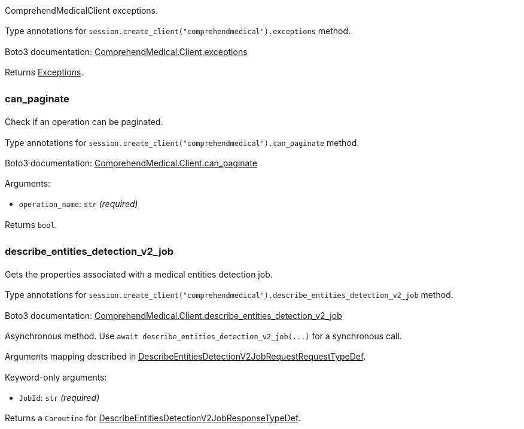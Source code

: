 ComprehendMedicalClient exceptions.

Type annotations for `session.create_client("comprehendmedical").exceptions`
method.

Boto3 documentation:
[ComprehendMedical.Client.exceptions](https://boto3.amazonaws.com/v1/documentation/api/latest/reference/services/comprehendmedical.html#ComprehendMedical.Client.exceptions)

Returns [Exceptions](#exceptions).

<a id="can\_paginate"></a>

### can_paginate

Check if an operation can be paginated.

Type annotations for `session.create_client("comprehendmedical").can_paginate`
method.

Boto3 documentation:
[ComprehendMedical.Client.can_paginate](https://boto3.amazonaws.com/v1/documentation/api/latest/reference/services/comprehendmedical.html#ComprehendMedical.Client.can_paginate)

Arguments:

- `operation_name`: `str` *(required)*

Returns `bool`.

<a id="describe\_entities\_detection\_v2\_job"></a>

### describe_entities_detection_v2_job

Gets the properties associated with a medical entities detection job.

Type annotations for
`session.create_client("comprehendmedical").describe_entities_detection_v2_job`
method.

Boto3 documentation:
[ComprehendMedical.Client.describe_entities_detection_v2_job](https://boto3.amazonaws.com/v1/documentation/api/latest/reference/services/comprehendmedical.html#ComprehendMedical.Client.describe_entities_detection_v2_job)

Asynchronous method. Use `await describe_entities_detection_v2_job(...)` for a
synchronous call.

Arguments mapping described in
[DescribeEntitiesDetectionV2JobRequestRequestTypeDef](./type_defs.md#describeentitiesdetectionv2jobrequestrequesttypedef).

Keyword-only arguments:

- `JobId`: `str` *(required)*

Returns a `Coroutine` for
[DescribeEntitiesDetectionV2JobResponseTypeDef](./type_defs.md#describeentitiesdetectionv2jobresponsetypedef).
